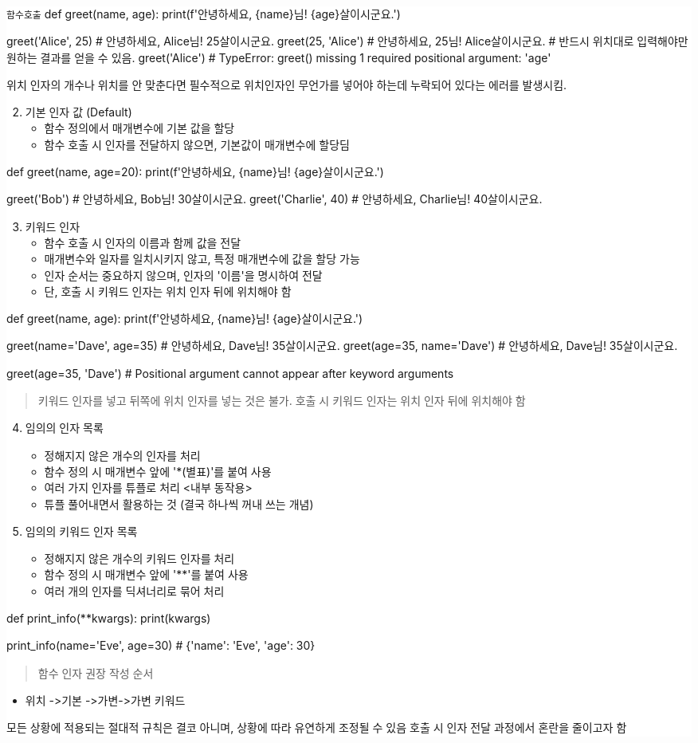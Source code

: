 ```함수호출```
def greet(name, age):
    print(f'안녕하세요, {name}님! {age}살이시군요.')


greet('Alice', 25)  # 안녕하세요, Alice님! 25살이시군요.
greet(25, 'Alice')  # 안녕하세요, 25님! Alice살이시군요. # 반드시 위치대로 입력해야만 원하는 결과를 얻을 수 있음.
greet('Alice')  # TypeError: greet() missing 1 required positional argument: 'age'

위치 인자의 개수나 위치를 안 맞춘다면 필수적으로 위치인자인 무언가를 넣어야 하는데 누락되어 있다는 에러를 발생시킴.

2. 기본 인자 값 (Default)
   - 함수 정의에서 매개변수에 기본 값을 할당
   - 함수 호출 시 인자를 전달하지 않으면, 기본값이 매개변수에 할당딤

<Default Argument Values>
def greet(name, age=20):
    print(f'안녕하세요, {name}님! {age}살이시군요.')


greet('Bob')  # 안녕하세요, Bob님! 30살이시군요.
greet('Charlie', 40)  # 안녕하세요, Charlie님! 40살이시군요.

3. 키워드 인자
   - 함수 호출 시 인자의 이름과 함께 값을 전달
   - 매개변수와 일자를 일치시키지 않고, 특정 매개변수에 값을 할당 가능
   - 인자 순서는 중요하지 않으며, 인자의 '이름'을 명시하여 전달
   - 단, 호출 시 키워드 인자는 위치 인자 뒤에 위치해야 함


def greet(name, age):
    print(f'안녕하세요, {name}님! {age}살이시군요.')


greet(name='Dave', age=35)  # 안녕하세요, Dave님! 35살이시군요.
greet(age=35, name='Dave')  # 안녕하세요, Dave님! 35살이시군요.

greet(age=35, 'Dave')  # Positional argument cannot appear after keyword arguments
> 키워드 인자를 넣고 뒤쪽에 위치 인자를 넣는 것은 불가. 호출 시 키워드 인자는 위치 인자 뒤에 위치해야 함

4. 임의의 인자 목록
   - 정해지지 않은 개수의 인자를 처리
   - 함수 정의 시 매개변수 앞에 '*(별표)'를 붙여 사용
   - 여러 가지 인자를 튜플로 처리 <내부 동작용>
   - 튜플 풀어내면서 활용하는 것 (결국 하나씩 꺼내 쓰는 개념)
  

5. 임의의 키워드 인자 목록
   - 정해지지 않은 개수의 키워드 인자를 처리
   - 함수 정의 시 매개변수 앞에 '**'를 붙여 사용
   - 여러 개의 인자를 딕셔너리로 묶어 처리

def print_info(**kwargs):
    print(kwargs)


print_info(name='Eve', age=30)  # {'name': 'Eve', 'age': 30}


> 함수 인자 권장 작성 순서
- 위치 ->기본 ->가변->가변 키워드

모든 상황에 적용되는 절대적 규칙은 결코 아니며, 상황에 따라 유연하게 조정될 수 있음
호출 시 인자 전달 과정에서 혼란을 줄이고자 함
```